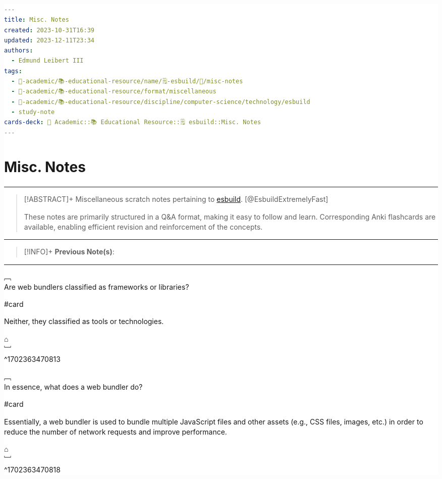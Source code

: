 ```yaml
---
title: Misc. Notes
created: 2023-10-31T16:39
updated: 2023-12-11T23:34
authors:
  - Edmund Leibert III
tags:
  - 🔴-academic/📚-educational-resource/name/🗒️-esbuild/🔖/misc-notes
  - 🔴-academic/📚-educational-resource/format/miscellaneous
  - 🔴-academic/📚-educational-resource/discipline/computer-science/technology/esbuild
  - study-note
cards-deck: 🔴 Academic::📚 Educational Resource::🗒️ esbuild::Misc. Notes
---
```


# Misc. Notes

---

> [!ABSTRACT]+ 
> Miscellaneous scratch notes pertaining to [esbuild](https://esbuild.github.io/). [@EsbuildExtremelyFast]
> 
> These notes are primarily structured in a Q&A format, making it easy to follow and learn. Corresponding Anki flashcards are available, enabling efficient revision and reinforcement of the concepts.

---

> [!INFO]+ 
> **Previous Note(s)**:
> 

---

﹇<br>
Are web bundlers classified as frameworks or libraries?

#card 

Neither, they classified as tools or technologies.

⌂
<br>﹈<br>^1702363470813

﹇<br>
In essence, what does a web bundler do?

#card 

Essentially, a web bundler is used to bundle multiple JavaScript files and other assets (e.g., CSS files, images, etc.) in order to reduce the number of network requests and improve performance.

⌂
<br>﹈<br>^1702363470818
